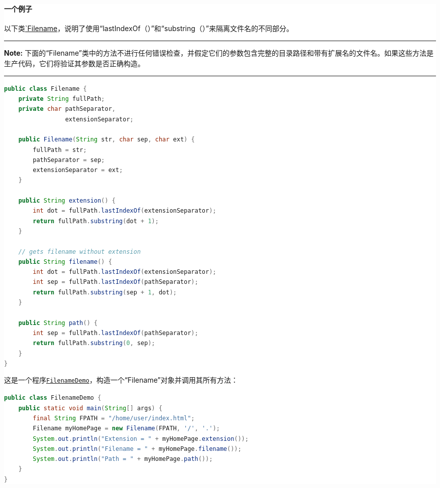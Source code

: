 #### 一个例子

以下类[`Filename](https://docs.oracle.com/javase/tutorial/java/data/examples/Filename.java)，说明了使用“lastIndexOf（）”和“substring（）”来隔离文件名的不同部分。

------

**Note:** 下面的“Filename”类中的方法不进行任何错误检查，并假定它们的参数包含完整的目录路径和带有扩展名的文件名。如果这些方法是生产代码，它们将验证其参数是否正确构造。

------

```java
public class Filename {
    private String fullPath;
    private char pathSeparator, 
                 extensionSeparator;

    public Filename(String str, char sep, char ext) {
        fullPath = str;
        pathSeparator = sep;
        extensionSeparator = ext;
    }

    public String extension() {
        int dot = fullPath.lastIndexOf(extensionSeparator);
        return fullPath.substring(dot + 1);
    }

    // gets filename without extension
    public String filename() {
        int dot = fullPath.lastIndexOf(extensionSeparator);
        int sep = fullPath.lastIndexOf(pathSeparator);
        return fullPath.substring(sep + 1, dot);
    }

    public String path() {
        int sep = fullPath.lastIndexOf(pathSeparator);
        return fullPath.substring(0, sep);
    }
}
```

这是一个程序[`FilenameDemo`](https://docs.oracle.com/javase/tutorial/java/data/examples/FilenameDemo.java)，构造一个“Filename”对象并调用其所有方法：

```java
public class FilenameDemo {
    public static void main(String[] args) {
        final String FPATH = "/home/user/index.html";
        Filename myHomePage = new Filename(FPATH, '/', '.');
        System.out.println("Extension = " + myHomePage.extension());
        System.out.println("Filename = " + myHomePage.filename());
        System.out.println("Path = " + myHomePage.path());
    }
}
```

